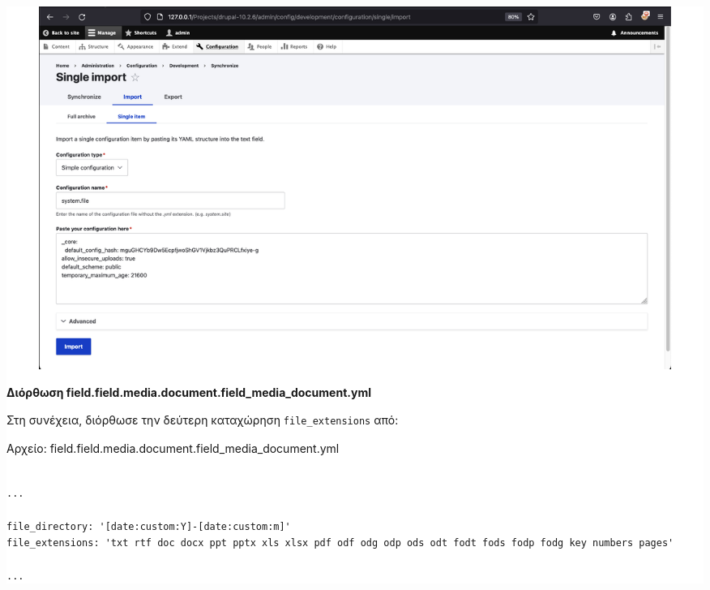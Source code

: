 <figure><img src="../../../.gitbook/assets/image (4) (1) (1) (1) (1) (1).png" alt=""><figcaption></figcaption></figure>

**Διόρθωση field.field.media.document.field\_media\_document.yml**

Στη συνέχεια, διόρθωσε την δεύτερη καταχώρηση `file_extensions` από: 

Αρχείο: field.field.media.document.field\_media\_document.yml
```

...

file_directory: '[date:custom:Y]-[date:custom:m]'
file_extensions: 'txt rtf doc docx ppt pptx xls xlsx pdf odf odg odp ods odt fodt fods fodp fodg key numbers pages'

...
```